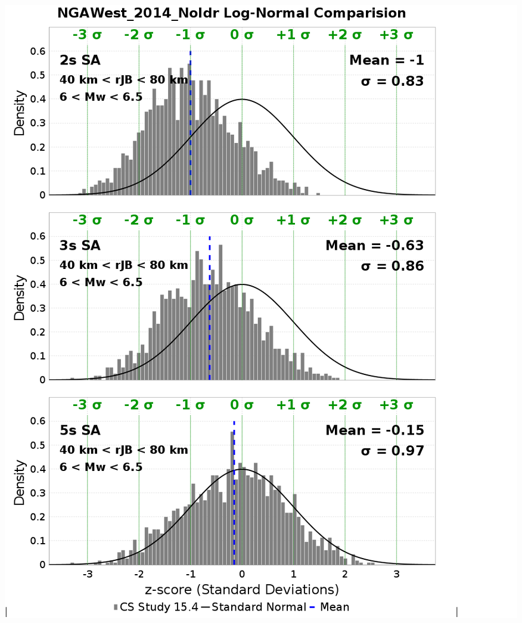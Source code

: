 | ![Standard Normal Plot](resources/All_Sites_mag_6_6.5_dist_40_80_NGAWest_2014_NoIdr_std_norm.png) |